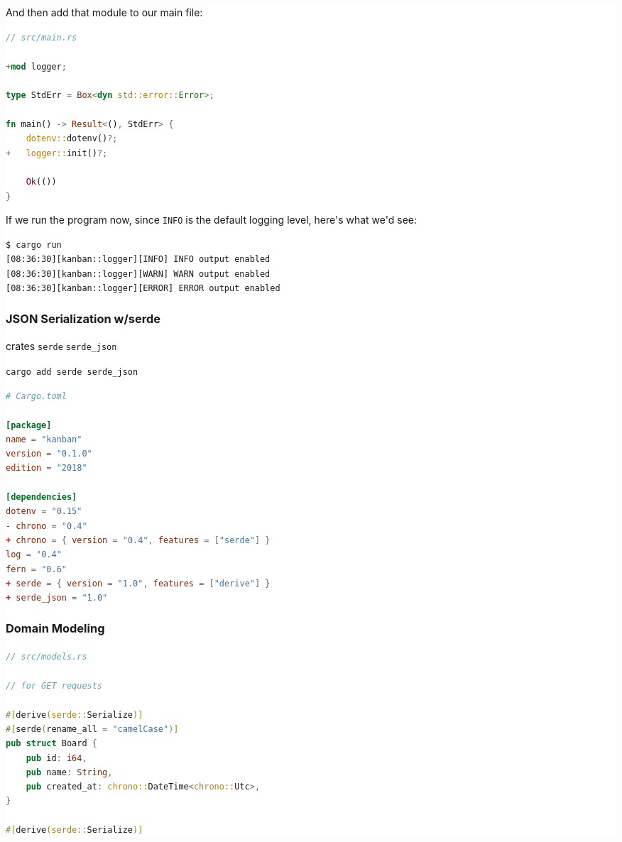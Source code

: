 And then add that module to our main file:

```rust
// src/main.rs

+mod logger;

type StdErr = Box<dyn std::error::Error>;

fn main() -> Result<(), StdErr> {
    dotenv::dotenv()?;
+   logger::init()?;

    Ok(())
}
```

If we run the program now, since `INFO` is the default logging level, here's what we'd see:

```bash
$ cargo run
[08:36:30][kanban::logger][INFO] INFO output enabled
[08:36:30][kanban::logger][WARN] WARN output enabled
[08:36:30][kanban::logger][ERROR] ERROR output enabled
```

### JSON Serialization w/serde

crates `serde` `serde_json`

```bash
cargo add serde serde_json
```

```toml
# Cargo.toml

[package]
name = "kanban"
version = "0.1.0"
edition = "2018"

[dependencies]
dotenv = "0.15"
- chrono = "0.4"
+ chrono = { version = "0.4", features = ["serde"] }
log = "0.4"
fern = "0.6"
+ serde = { version = "1.0", features = ["derive"] }
+ serde_json = "1.0"
```

### Domain Modeling

```rust
// src/models.rs

// for GET requests

#[derive(serde::Serialize)]
#[serde(rename_all = "camelCase")]
pub struct Board {
    pub id: i64,
    pub name: String,
    pub created_at: chrono::DateTime<chrono::Utc>,
}

#[derive(serde::Serialize)]
```